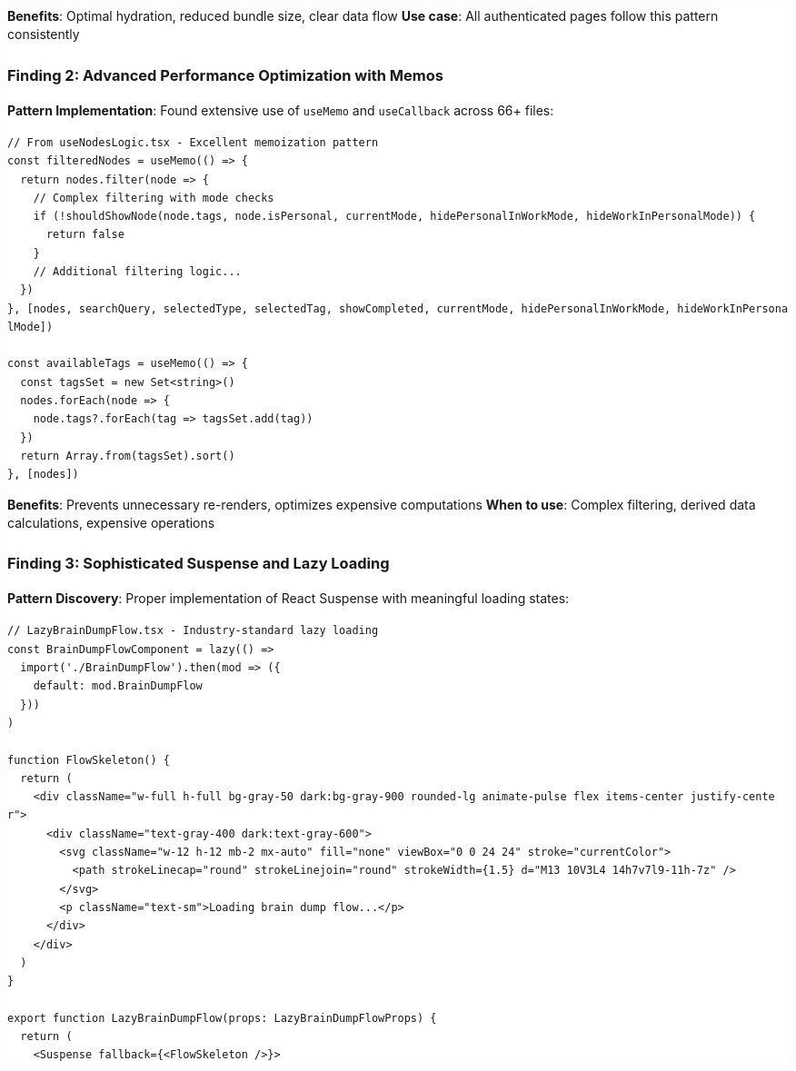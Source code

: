 **Benefits**: Optimal hydration, reduced bundle size, clear data flow
**Use case**: All authenticated pages follow this pattern consistently

### Finding 2: Advanced Performance Optimization with Memos

**Pattern Implementation**:
Found extensive use of `useMemo` and `useCallback` across 66+ files:

```tsx
// From useNodesLogic.tsx - Excellent memoization pattern
const filteredNodes = useMemo(() => {
  return nodes.filter(node => {
    // Complex filtering with mode checks
    if (!shouldShowNode(node.tags, node.isPersonal, currentMode, hidePersonalInWorkMode, hideWorkInPersonalMode)) {
      return false
    }
    // Additional filtering logic...
  })
}, [nodes, searchQuery, selectedType, selectedTag, showCompleted, currentMode, hidePersonalInWorkMode, hideWorkInPersonalMode])

const availableTags = useMemo(() => {
  const tagsSet = new Set<string>()
  nodes.forEach(node => {
    node.tags?.forEach(tag => tagsSet.add(tag))
  })
  return Array.from(tagsSet).sort()
}, [nodes])
```

**Benefits**: Prevents unnecessary re-renders, optimizes expensive computations
**When to use**: Complex filtering, derived data calculations, expensive operations

### Finding 3: Sophisticated Suspense and Lazy Loading

**Pattern Discovery**:
Proper implementation of React Suspense with meaningful loading states:

```tsx
// LazyBrainDumpFlow.tsx - Industry-standard lazy loading
const BrainDumpFlowComponent = lazy(() => 
  import('./BrainDumpFlow').then(mod => ({ 
    default: mod.BrainDumpFlow 
  }))
)

function FlowSkeleton() {
  return (
    <div className="w-full h-full bg-gray-50 dark:bg-gray-900 rounded-lg animate-pulse flex items-center justify-center">
      <div className="text-gray-400 dark:text-gray-600">
        <svg className="w-12 h-12 mb-2 mx-auto" fill="none" viewBox="0 0 24 24" stroke="currentColor">
          <path strokeLinecap="round" strokeLinejoin="round" strokeWidth={1.5} d="M13 10V3L4 14h7v7l9-11h-7z" />
        </svg>
        <p className="text-sm">Loading brain dump flow...</p>
      </div>
    </div>
  )
}

export function LazyBrainDumpFlow(props: LazyBrainDumpFlowProps) {
  return (
    <Suspense fallback={<FlowSkeleton />}>
```